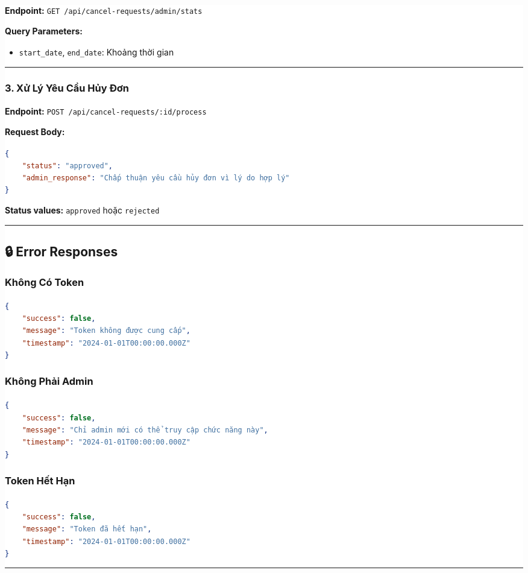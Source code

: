 **Endpoint:** `GET /api/cancel-requests/admin/stats`

**Query Parameters:**
- `start_date`, `end_date`: Khoảng thời gian

---

### 3. Xử Lý Yêu Cầu Hủy Đơn

**Endpoint:** `POST /api/cancel-requests/:id/process`

**Request Body:**
```json
{
    "status": "approved",
    "admin_response": "Chấp thuận yêu cầu hủy đơn vì lý do hợp lý"
}
```

**Status values:** `approved` hoặc `rejected`

---

## 🔒 Error Responses

### Không Có Token
```json
{
    "success": false,
    "message": "Token không được cung cấp",
    "timestamp": "2024-01-01T00:00:00.000Z"
}
```

### Không Phải Admin
```json
{
    "success": false,
    "message": "Chỉ admin mới có thể truy cập chức năng này",
    "timestamp": "2024-01-01T00:00:00.000Z"
}
```

### Token Hết Hạn
```json
{
    "success": false,
    "message": "Token đã hết hạn",
    "timestamp": "2024-01-01T00:00:00.000Z"
}
```

---
